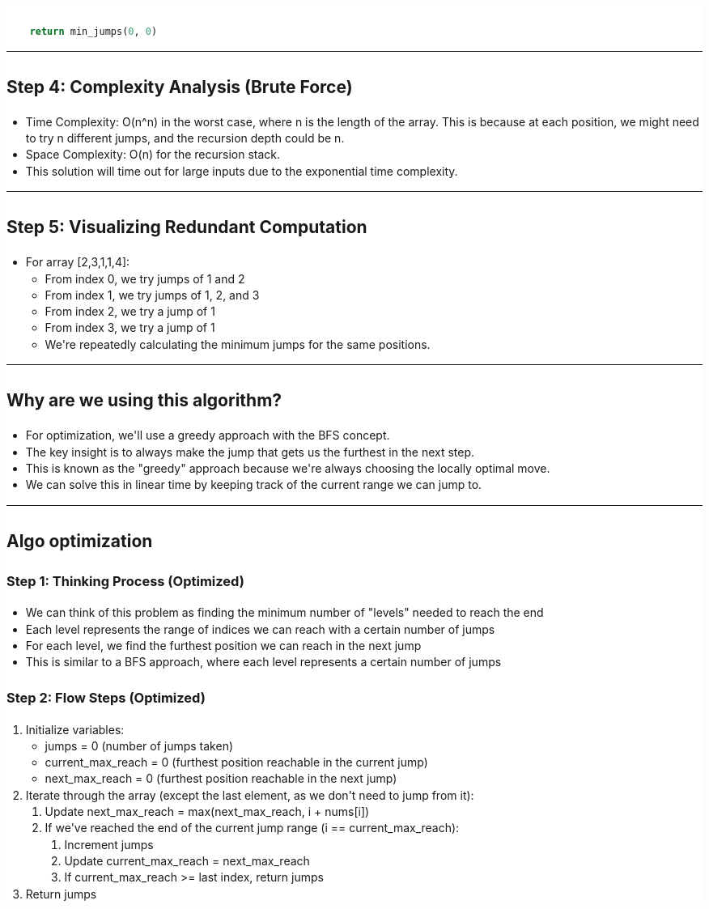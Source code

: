 ```python
    
    return min_jumps(0, 0)
```

---

## **Step 4: Complexity Analysis (Brute Force)**

* Time Complexity: O(n^n) in the worst case, where n is the length of the array. This is because at each position, we might need to try n different jumps, and the recursion depth could be n.
* Space Complexity: O(n) for the recursion stack.
* This solution will time out for large inputs due to the exponential time complexity.

---

## **Step 5: Visualizing Redundant Computation**

* For array [2,3,1,1,4]:
  * From index 0, we try jumps of 1 and 2
  * From index 1, we try jumps of 1, 2, and 3
  * From index 2, we try a jump of 1
  * From index 3, we try a jump of 1
  * We're repeatedly calculating the minimum jumps for the same positions.

---

## **Why are we using this algorithm?**

* For optimization, we'll use a greedy approach with the BFS concept.
* The key insight is to always make the jump that gets us the furthest in the next step.
* This is known as the "greedy" approach because we're always choosing the locally optimal move.
* We can solve this in linear time by keeping track of the current range we can jump to.

---

## **Algo optimization**

### **Step 1: Thinking Process (Optimized)**

* We can think of this problem as finding the minimum number of "levels" needed to reach the end
* Each level represents the range of indices we can reach with a certain number of jumps
* For each level, we find the furthest position we can reach in the next jump
* This is similar to a BFS approach, where each level represents a certain number of jumps

### **Step 2: Flow Steps (Optimized)**

1. Initialize variables:
   - jumps = 0 (number of jumps taken)
   - current_max_reach = 0 (furthest position reachable in the current jump)
   - next_max_reach = 0 (furthest position reachable in the next jump)
2. Iterate through the array (except the last element, as we don't need to jump from it):
   1. Update next_max_reach = max(next_max_reach, i + nums[i])
   2. If we've reached the end of the current jump range (i == current_max_reach):
      1. Increment jumps
      2. Update current_max_reach = next_max_reach
      3. If current_max_reach >= last index, return jumps
3. Return jumps
